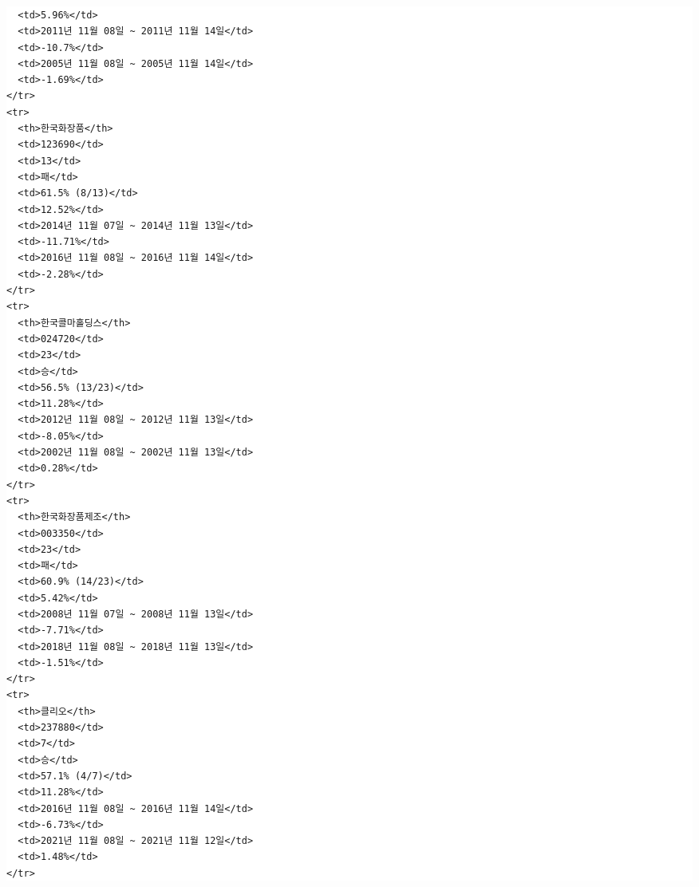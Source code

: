       <td>5.96%</td>
      <td>2011년 11월 08일 ~ 2011년 11월 14일</td>
      <td>-10.7%</td>
      <td>2005년 11월 08일 ~ 2005년 11월 14일</td>
      <td>-1.69%</td>
    </tr>
    <tr>
      <th>한국화장품</th>
      <td>123690</td>
      <td>13</td>
      <td>패</td>
      <td>61.5% (8/13)</td>
      <td>12.52%</td>
      <td>2014년 11월 07일 ~ 2014년 11월 13일</td>
      <td>-11.71%</td>
      <td>2016년 11월 08일 ~ 2016년 11월 14일</td>
      <td>-2.28%</td>
    </tr>
    <tr>
      <th>한국콜마홀딩스</th>
      <td>024720</td>
      <td>23</td>
      <td>승</td>
      <td>56.5% (13/23)</td>
      <td>11.28%</td>
      <td>2012년 11월 08일 ~ 2012년 11월 13일</td>
      <td>-8.05%</td>
      <td>2002년 11월 08일 ~ 2002년 11월 13일</td>
      <td>0.28%</td>
    </tr>
    <tr>
      <th>한국화장품제조</th>
      <td>003350</td>
      <td>23</td>
      <td>패</td>
      <td>60.9% (14/23)</td>
      <td>5.42%</td>
      <td>2008년 11월 07일 ~ 2008년 11월 13일</td>
      <td>-7.71%</td>
      <td>2018년 11월 08일 ~ 2018년 11월 13일</td>
      <td>-1.51%</td>
    </tr>
    <tr>
      <th>클리오</th>
      <td>237880</td>
      <td>7</td>
      <td>승</td>
      <td>57.1% (4/7)</td>
      <td>11.28%</td>
      <td>2016년 11월 08일 ~ 2016년 11월 14일</td>
      <td>-6.73%</td>
      <td>2021년 11월 08일 ~ 2021년 11월 12일</td>
      <td>1.48%</td>
    </tr>
  </tbody>
</table>
</div>
